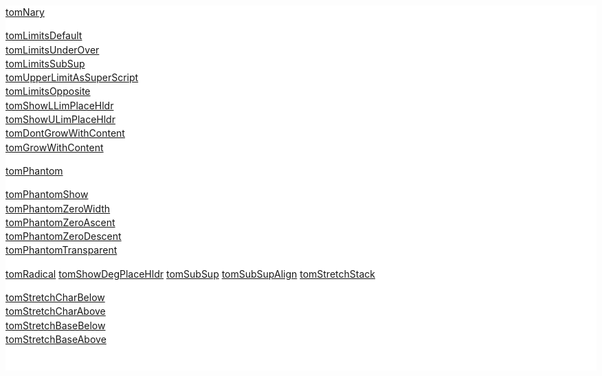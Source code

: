 </td>
</tr>
<tr>
<td><a href="/windows/win32/api/tom/ne-tom-objecttype">tomNary</a></td>
<td>
<dl>
<dt><a href="/windows/win32/api/tom/ne-tom-tomconstants">tomLimitsDefault</a></dt>
<dt><a href="/windows/win32/api/tom/ne-tom-tomconstants">tomLimitsUnderOver</a></dt>
<dt><a href="/windows/win32/api/tom/ne-tom-tomconstants">tomLimitsSubSup</a></dt>
<dt><a href="/windows/win32/api/tom/ne-tom-tomconstants">tomUpperLimitAsSuperScript</a></dt>
<dt><a href="/windows/win32/api/tom/ne-tom-tomconstants">tomLimitsOpposite</a></dt>
<dt><a href="/windows/win32/api/tom/ne-tom-tomconstants">tomShowLLimPlaceHldr</a></dt>
<dt><a href="/windows/win32/api/tom/ne-tom-tomconstants">tomShowULimPlaceHldr</a></dt>
<dt><a href="/windows/win32/api/tom/ne-tom-tomconstants">tomDontGrowWithContent</a></dt>
<dt><a href="/windows/win32/api/tom/ne-tom-tomconstants">tomGrowWithContent</a></dt>
</dl>
</td>
</tr>
<tr>
<td><a href="/windows/win32/api/tom/ne-tom-objecttype">tomPhantom</a></td>
<td>
<dl>
<dt><a href="/windows/win32/api/tom/ne-tom-tomconstants">tomPhantomShow</a></dt>
<dt><a href="/windows/win32/api/tom/ne-tom-tomconstants">tomPhantomZeroWidth</a></dt>
<dt><a href="/windows/win32/api/tom/ne-tom-tomconstants">tomPhantomZeroAscent</a></dt>
<dt><a href="/windows/win32/api/tom/ne-tom-tomconstants">tomPhantomZeroDescent</a></dt>
<dt><a href="/windows/win32/api/tom/ne-tom-tomconstants">tomPhantomTransparent</a></dt>
</dl>
</td>
</tr>
<tr>
<td><a href="/windows/win32/api/tom/ne-tom-objecttype">tomRadical</a></td>
<td><a href="/windows/win32/api/tom/ne-tom-tomconstants">tomShowDegPlaceHldr</a></td>
</tr>
<tr>
<td><a href="/windows/win32/api/tom/ne-tom-objecttype">tomSubSup</a></td>
<td><a href="/windows/win32/api/tom/ne-tom-tomconstants">tomSubSupAlign</a></td>
</tr>
<tr>
<td><a href="/windows/win32/api/tom/ne-tom-objecttype">tomStretchStack</a></td>
<td>
<dl>
<dt><a href="/windows/win32/api/tom/ne-tom-tomconstants">tomStretchCharBelow</a></dt>
<dt><a href="/windows/win32/api/tom/ne-tom-tomconstants">tomStretchCharAbove</a></dt>
<dt><a href="/windows/win32/api/tom/ne-tom-tomconstants">tomStretchBaseBelow</a></dt>
<dt><a href="/windows/win32/api/tom/ne-tom-tomconstants">tomStretchBaseAbove</a></dt>
</dl>
</td>
</tr>
</table>
 